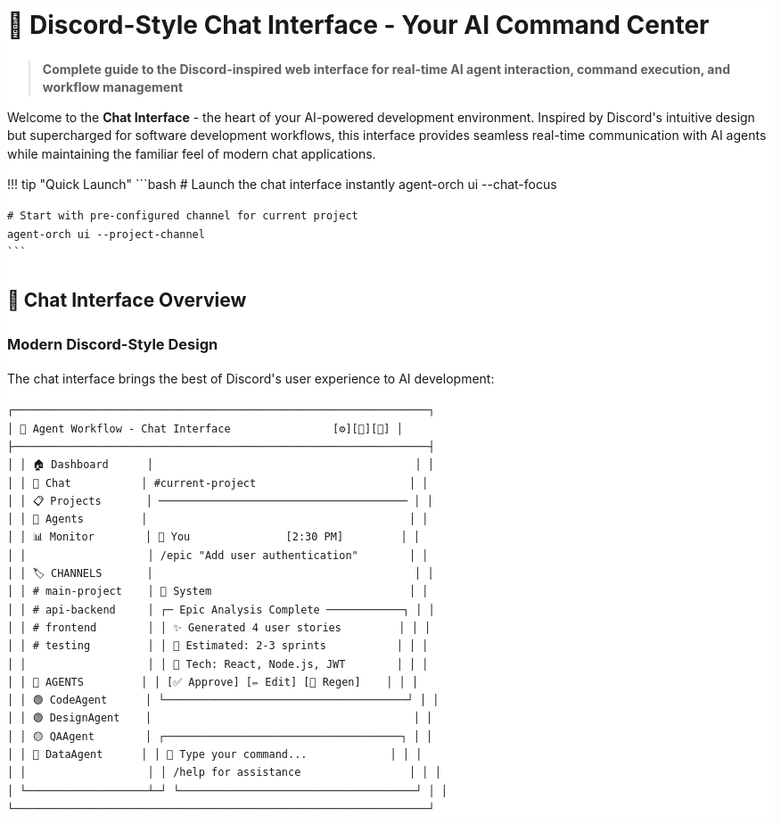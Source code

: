# 💬 Discord-Style Chat Interface - Your AI Command Center

> **Complete guide to the Discord-inspired web interface for real-time AI agent interaction, command execution, and workflow management**

Welcome to the **Chat Interface** - the heart of your AI-powered development environment. Inspired by Discord's intuitive design but supercharged for software development workflows, this interface provides seamless real-time communication with AI agents while maintaining the familiar feel of modern chat applications.

!!! tip "Quick Launch"
    ```bash
    # Launch the chat interface instantly
    agent-orch ui --chat-focus
    
    # Start with pre-configured channel for current project
    agent-orch ui --project-channel
    ```

## 🎯 Chat Interface Overview

### Modern Discord-Style Design

The chat interface brings the best of Discord's user experience to AI development:

```
┌─────────────────────────────────────────────────────────────────┐
│ 🎯 Agent Workflow - Chat Interface                [⚙️][🔔][👤] │
├─────────────────────────────────────────────────────────────────┤
│ │ 🏠 Dashboard      │                                         │ │
│ │ 💬 Chat           │ #current-project                        │ │
│ │ 📋 Projects       │ ─────────────────────────────────────── │ │
│ │ 🤖 Agents         │                                         │ │
│ │ 📊 Monitor        │ 👤 You               [2:30 PM]         │ │
│ │                   │ /epic "Add user authentication"        │ │
│ │ 🏷️ CHANNELS       │                                         │ │
│ │ # main-project    │ 🤖 System                               │ │
│ │ # api-backend     │ ┌─ Epic Analysis Complete ────────────┐ │ │
│ │ # frontend        │ │ ✨ Generated 4 user stories         │ │ │
│ │ # testing         │ │ 🎯 Estimated: 2-3 sprints           │ │ │
│ │                   │ │ 🔧 Tech: React, Node.js, JWT        │ │ │
│ │ 🤖 AGENTS         │ │ [✅ Approve] [✏️ Edit] [🔄 Regen]    │ │ │
│ │ 🟢 CodeAgent      │ └──────────────────────────────────────┘ │ │
│ │ 🟢 DesignAgent    │                                         │ │
│ │ 🟡 QAAgent        │ ┌─────────────────────────────────────┐ │ │
│ │ 🔴 DataAgent      │ │ 💬 Type your command...             │ │ │
│ │                   │ │ /help for assistance                 │ │ │
│ └───────────────────┴─┘ └─────────────────────────────────────┘ │ │
└─────────────────────────────────────────────────────────────────┘
```
